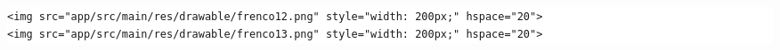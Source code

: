     <img src="app/src/main/res/drawable/frenco12.png" style="width: 200px;" hspace="20">
    <img src="app/src/main/res/drawable/frenco13.png" style="width: 200px;" hspace="20">
</div>
